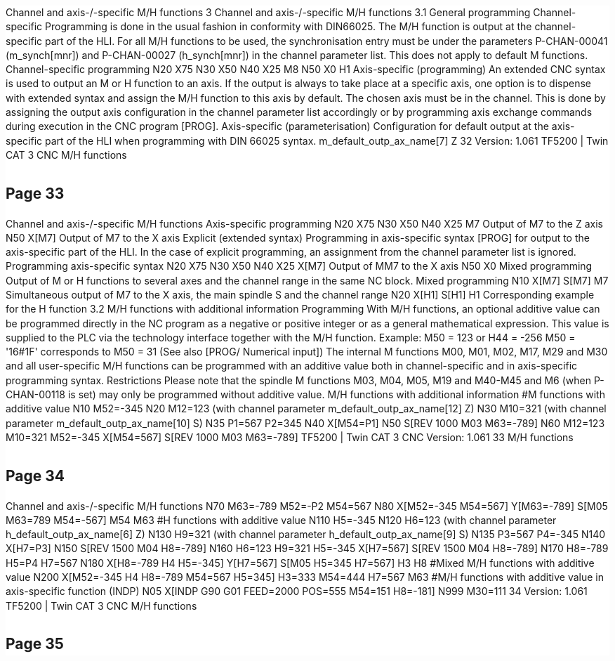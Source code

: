 Channel and axis-/-specific M/H functions 3 Channel and axis-/-specific M/H functions 3.1 General programming Channel-specific Programming is done in the usual fashion in conformity with DIN66025. The M/H function is output at the channel-specific part of the HLI. For all M/H functions to be used, the synchronisation entry must be under the parameters P-CHAN-00041 (m_synch[mnr]) and P-CHAN-00027 (h_synch[mnr]) in the channel parameter list. This does not apply to default M functions. Channel-specific programming N20 X75 N30 X50 N40 X25 M8 N50 X0 H1 Axis-specific (programming) An extended CNC syntax is used to output an M or H function to an axis. If the output is always to take place at a specific axis, one option is to dispense with extended syntax and assign the M/H function to this axis by default. The chosen axis must be in the channel. This is done by assigning the output axis configuration in the channel parameter list accordingly or by programming axis exchange commands during execution in the CNC program [PROG]. Axis-specific (parameterisation) Configuration for default output at the axis-specific part of the HLI when programming with DIN 66025 syntax. m_default_outp_ax_name[7] Z 32 Version: 1.061 TF5200 | Twin CAT 3 CNC M/H functions
## Page 33

Channel and axis-/-specific M/H functions Axis-specific programming N20 X75 N30 X50 N40 X25 M7 Output of M7 to the Z axis N50 X[M7] Output of M7 to the X axis Explicit (extended syntax) Programming in axis-specific syntax [PROG] for output to the axis-specific part of the HLI. In the case of explicit programming, an assignment from the channel parameter list is ignored. Programming axis-specific syntax N20 X75 N30 X50 N40 X25 X[M7] Output of MM7 to the X axis N50 X0 Mixed programming Output of M or H functions to several axes and the channel range in the same NC block. Mixed programming N10 X[M7] S[M7] M7 Simultaneous output of M7 to the X axis, the main spindle S and the channel range N20 X[H1] S[H1] H1 Corresponding example for the H function 3.2 M/H functions with additional information Programming With M/H functions, an optional additive value can be programmed directly in the NC program as a negative or positive integer or as a general mathematical expression. This value is supplied to the PLC via the technology interface together with the M/H function. Example: M50 = 123 or H44 = -256 M50 = '16#1F' corresponds to M50 = 31 (See also [PROG/ Numerical input]) The internal M functions M00, M01, M02, M17, M29 and M30 and all user-specific M/H functions can be programmed with an additive value both in channel-specific and in axis-specific programming syntax. Restrictions Please note that the spindle M functions M03, M04, M05, M19 and M40-M45 and M6 (when P-CHAN-00118 is set) may only be programmed without additive value. M/H functions with additional information #M functions with additive value N10 M52=-345 N20 M12=123 (with channel parameter m_default_outp_ax_name[12] Z) N30 M10=321 (with channel parameter m_default_outp_ax_name[10] S) N35 P1=567 P2=345 N40 X[M54=P1] N50 S[REV 1000 M03 M63=-789] N60 M12=123 M10=321 M52=-345 X[M54=567] S[REV 1000 M03 M63=-789] TF5200 | Twin CAT 3 CNC Version: 1.061 33 M/H functions
## Page 34

Channel and axis-/-specific M/H functions N70 M63=-789 M52=-P2 M54=567 N80 X[M52=-345 M54=567] Y[M63=-789] S[M05 M63=789 M54=-567] M54 M63 #H functions with additive value N110 H5=-345 N120 H6=123 (with channel parameter h_default_outp_ax_name[6] Z) N130 H9=321 (with channel parameter h_default_outp_ax_name[9] S) N135 P3=567 P4=-345 N140 X[H7=P3] N150 S[REV 1500 M04 H8=-789] N160 H6=123 H9=321 H5=-345 X[H7=567] S[REV 1500 M04 H8=-789] N170 H8=-789 H5=P4 H7=567 N180 X[H8=-789 H4 H5=-345] Y[H7=567] S[M05 H5=345 H7=567] H3 H8 #Mixed M/H functions with additive value N200 X[M52=-345 H4 H8=-789 M54=567 H5=345] H3=333 M54=444 H7=567 M63 #M/H functions with additive value in axis-specific function (INDP) N05 X[INDP G90 G01 FEED=2000 POS=555 M54=151 H8=-181] N999 M30=111 34 Version: 1.061 TF5200 | Twin CAT 3 CNC M/H functions
## Page 35
